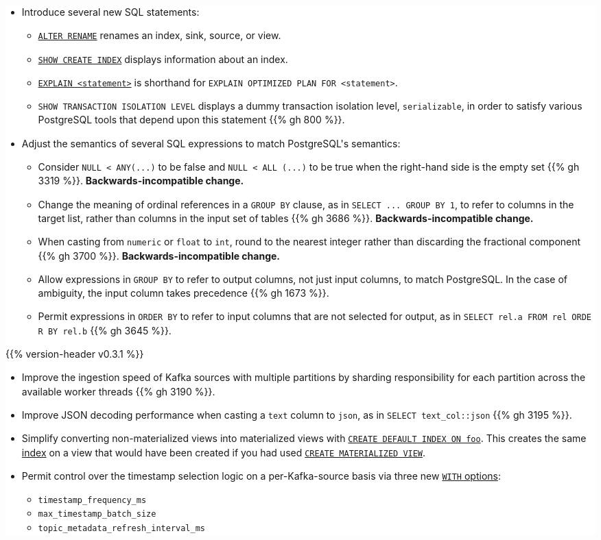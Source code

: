 - Introduce several new SQL statements:

  - [`ALTER RENAME`](/sql/alter-rename) renames an index, sink, source, or view.

  - [`SHOW CREATE INDEX`](/sql/show-create-index/) displays information about
    an index.

  - [`EXPLAIN <statement>`](/sql/explain) is shorthand for
    `EXPLAIN OPTIMIZED PLAN FOR <statement>`.

  - `SHOW TRANSACTION ISOLATION LEVEL` displays a dummy transaction isolation
    level, `serializable`, in order to satisfy various PostgreSQL tools that
    depend upon this statement {{% gh 800 %}}.

- Adjust the semantics of several SQL expressions to match PostgreSQL's
  semantics:

  - Consider `NULL < ANY(...)` to be false and `NULL < ALL (...)` to be true
    when the right-hand side is the empty set {{% gh 3319 %}}.
    **Backwards-incompatible change.**

  - Change the meaning of ordinal references in a `GROUP BY` clause, as in
    `SELECT ... GROUP BY 1`, to refer to columns in the target list, rather than
    columns in the input set of tables {{% gh 3686 %}}.
    **Backwards-incompatible change.**

  - When casting from `numeric` or `float` to `int`, round to the nearest
    integer rather than discarding the fractional component {{% gh 3700 %}}.
    **Backwards-incompatible change.**

  - Allow expressions in `GROUP BY` to refer to output columns, not just input
    columns, to match PostgreSQL. In the case of ambiguity, the input column
    takes precedence {{% gh 1673 %}}.

  - Permit expressions in `ORDER BY` to refer to input columns that are not
    selected for output, as in `SELECT rel.a FROM rel ORDER BY rel.b`
    {{% gh 3645 %}}.

{{% version-header v0.3.1 %}}

- Improve the ingestion speed of Kafka sources with multiple partitions by
  sharding responsibility for each partition across the available worker
  threads {{% gh 3190 %}}.

- Improve JSON decoding performance when casting a `text` column to `json`, as
  in `SELECT text_col::json` {{% gh 3195 %}}.

- Simplify converting non-materialized views into materialized views with
  [`CREATE DEFAULT INDEX ON foo`](/sql/create-index). This creates the same
  [index](/overview/api-components/#indexes) on a view that would have been
  created if you had used [`CREATE MATERIALIZED VIEW`].

- Permit control over the timestamp selection logic on a per-Kafka-source basis
  via three new [`WITH` options](https://materialize.com/docs/sql/create-source/avro-kafka/#with-options):
    - `timestamp_frequency_ms`
    - `max_timestamp_batch_size`
    - `topic_metadata_refresh_interval_ms`


[`array`]: /sql/types/array/
[`bytea`]: /sql/types/bytea
[`ALTER INDEX`]: /sql/alter-index
[`COPY FROM`]: /sql/copy-from
[`CREATE INDEX`]: /sql/create-index
[`CREATE MATERIALIZED VIEW`]: /sql/create-materialized-view
[`CREATE SOURCE`]: /sql/create-source
[`CREATE VIEW`]: /sql/create-view
[`date`]: /sql/types/date
[`double precision`]: /sql/types/float8
[`interval`]: /sql/types/interval
[`list`]: /sql/types/list/
[`map`]: /sql/types/map/
[`real`]: /sql/types/float4
[`pgcrypto`]: https://www.postgresql.org/docs/current/pgcrypto.html
[`SHOW CREATE SOURCE`]: /sql/show-create-source
[`SHOW CREATE VIEW`]: /sql/show-create-view
[`text`]: /sql/types/text
[`timestamp`]: /sql/types/timestamp
[`timestamp with time zone`]: /sql/types/timestamptz
[pg-copy]: https://www.postgresql.org/docs/current/sql-copy.html
[pgwire-simple]: https://www.postgresql.org/docs/current/protocol-flow.html#id-1.10.5.7.4
[pgwire-extended]: https://www.postgresql.org/docs/current/protocol-flow.html#PROTOCOL-FLOW-EXT-QUERY
[PgJDBC]: https://jdbc.postgresql.org